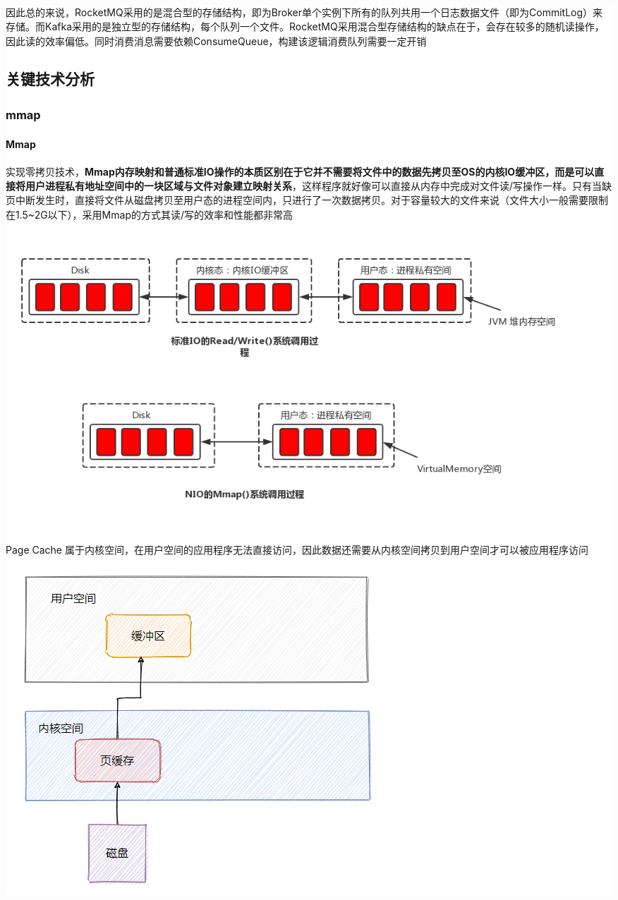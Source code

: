 ​	因此总的来说，RocketMQ采用的是混合型的存储结构，即为Broker单个实例下所有的队列共用一个日志数据文件（即为CommitLog）来存储。而Kafka采用的是独立型的存储结构，每个队列一个文件。RocketMQ采用混合型存储结构的缺点在于，会存在较多的随机读操作，因此读的效率偏低。同时消费消息需要依赖ConsumeQueue，构建该逻辑消费队列需要一定开销

## 关键技术分析

### mmap

#### Mmap

实现零拷贝技术，**Mmap内存映射和普通标准IO操作的本质区别在于它并不需要将文件中的数据先拷贝至OS的内核IO缓冲区，而是可以直接将用户进程私有地址空间中的一块区域与文件对象建立映射关系**，这样程序就好像可以直接从内存中完成对文件读/写操作一样。只有当缺页中断发生时，直接将文件从磁盘拷贝至用户态的进程空间内，只进行了一次数据拷贝。对于容量较大的文件来说（文件大小一般需要限制在1.5~2G以下），采用Mmap的方式其读/写的效率和性能都非常高

![image-20231212115021173](image-20231212115021173.png)  

Page Cache 属于内核空间，在用户空间的应用程序无法直接访问，因此数据还需要从内核空间拷贝到用户空间才可以被应用程序访问

![image-20231212191605012](image-20231212191605012.png) 
